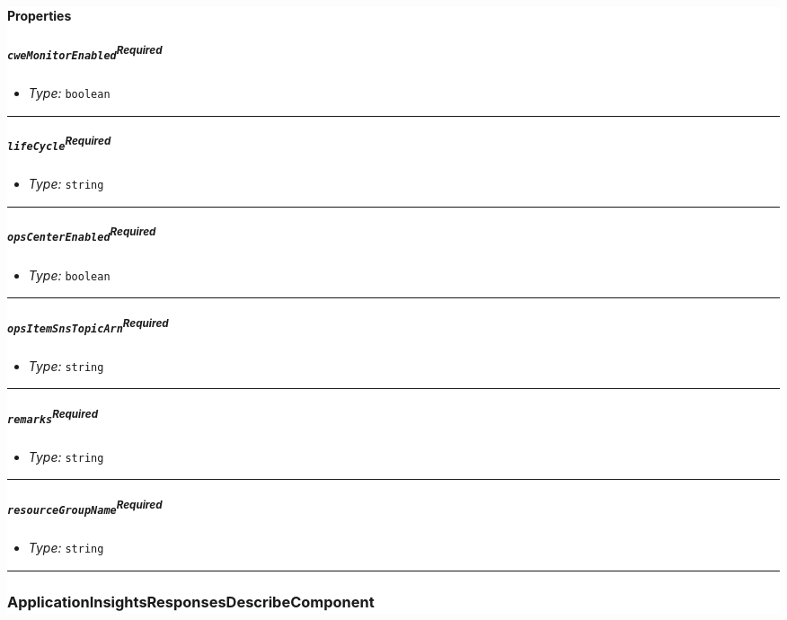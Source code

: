 


#### Properties <a name="Properties"></a>

##### `cweMonitorEnabled`<sup>Required</sup> <a name="aws-cdk-sdk.applicationinsights.ApplicationInsightsResponsesDescribeApplicationApplicationInfo.property.cweMonitorEnabled"></a>

- *Type:* `boolean`

---

##### `lifeCycle`<sup>Required</sup> <a name="aws-cdk-sdk.applicationinsights.ApplicationInsightsResponsesDescribeApplicationApplicationInfo.property.lifeCycle"></a>

- *Type:* `string`

---

##### `opsCenterEnabled`<sup>Required</sup> <a name="aws-cdk-sdk.applicationinsights.ApplicationInsightsResponsesDescribeApplicationApplicationInfo.property.opsCenterEnabled"></a>

- *Type:* `boolean`

---

##### `opsItemSnsTopicArn`<sup>Required</sup> <a name="aws-cdk-sdk.applicationinsights.ApplicationInsightsResponsesDescribeApplicationApplicationInfo.property.opsItemSnsTopicArn"></a>

- *Type:* `string`

---

##### `remarks`<sup>Required</sup> <a name="aws-cdk-sdk.applicationinsights.ApplicationInsightsResponsesDescribeApplicationApplicationInfo.property.remarks"></a>

- *Type:* `string`

---

##### `resourceGroupName`<sup>Required</sup> <a name="aws-cdk-sdk.applicationinsights.ApplicationInsightsResponsesDescribeApplicationApplicationInfo.property.resourceGroupName"></a>

- *Type:* `string`

---


### ApplicationInsightsResponsesDescribeComponent <a name="aws-cdk-sdk.applicationinsights.ApplicationInsightsResponsesDescribeComponent"></a>

